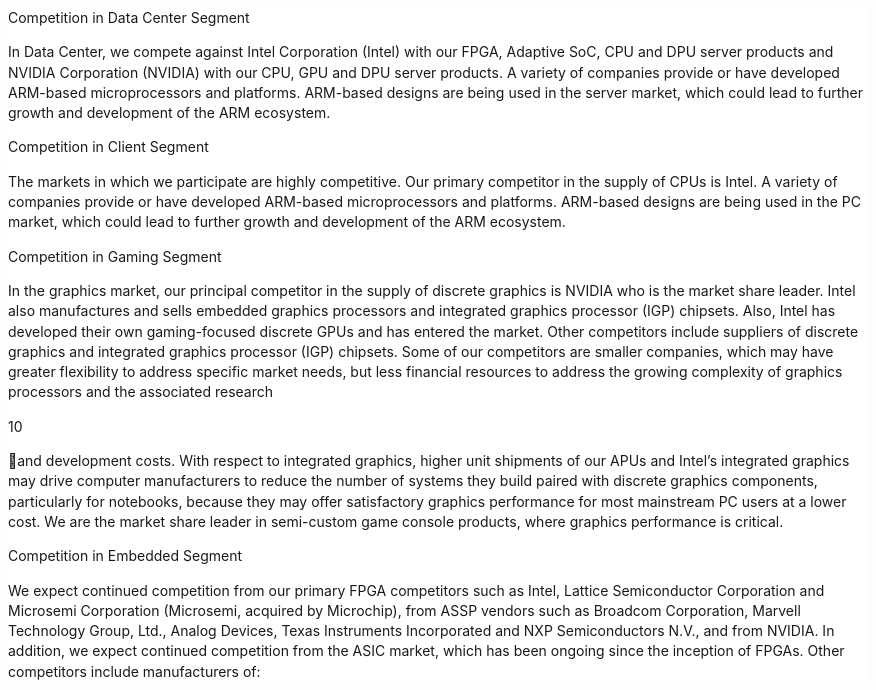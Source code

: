Competition in Data Center Segment

In Data Center, we compete against Intel Corporation (Intel) with our FPGA, Adaptive SoC, CPU and DPU
server products and NVIDIA Corporation (NVIDIA) with our CPU, GPU and DPU server products. A variety of
companies provide or have developed ARM-based microprocessors and platforms. ARM-based designs are being
used in the server market, which could lead to further growth and development of the ARM ecosystem.

Competition in Client Segment

The markets in which we participate are highly competitive. Our primary competitor in the supply of CPUs is
Intel. A variety of companies provide or have developed ARM-based microprocessors and platforms.
ARM-based designs are being used in the PC market, which could lead to further growth and development of the
ARM ecosystem.

Competition in Gaming Segment

In the graphics market, our principal competitor in the supply of discrete graphics is NVIDIA who is the market
share leader. Intel also manufactures and sells embedded graphics processors and integrated graphics processor
(IGP) chipsets. Also, Intel has developed their own gaming-focused discrete GPUs and has entered the market.
Other competitors include suppliers of discrete graphics and integrated graphics processor (IGP) chipsets. Some
of our competitors are smaller companies, which may have greater flexibility to address specific market needs,
but less financial resources to address the growing complexity of graphics processors and the associated research

10

and development costs. With respect to integrated graphics, higher unit shipments of our APUs and Intel’s
integrated graphics may drive computer manufacturers to reduce the number of systems they build paired with
discrete graphics components, particularly for notebooks, because they may offer satisfactory graphics
performance for most mainstream PC users at a lower cost. We are the market share leader in semi-custom game
console products, where graphics performance is critical.

Competition in Embedded Segment

We expect continued competition from our primary FPGA competitors such as Intel, Lattice Semiconductor
Corporation and Microsemi Corporation (Microsemi, acquired by Microchip), from ASSP vendors such as
Broadcom Corporation, Marvell Technology Group, Ltd., Analog Devices, Texas Instruments Incorporated and
NXP Semiconductors N.V., and from NVIDIA. In addition, we expect continued competition from the ASIC
market, which has been ongoing since the inception of FPGAs. Other competitors include manufacturers of:
